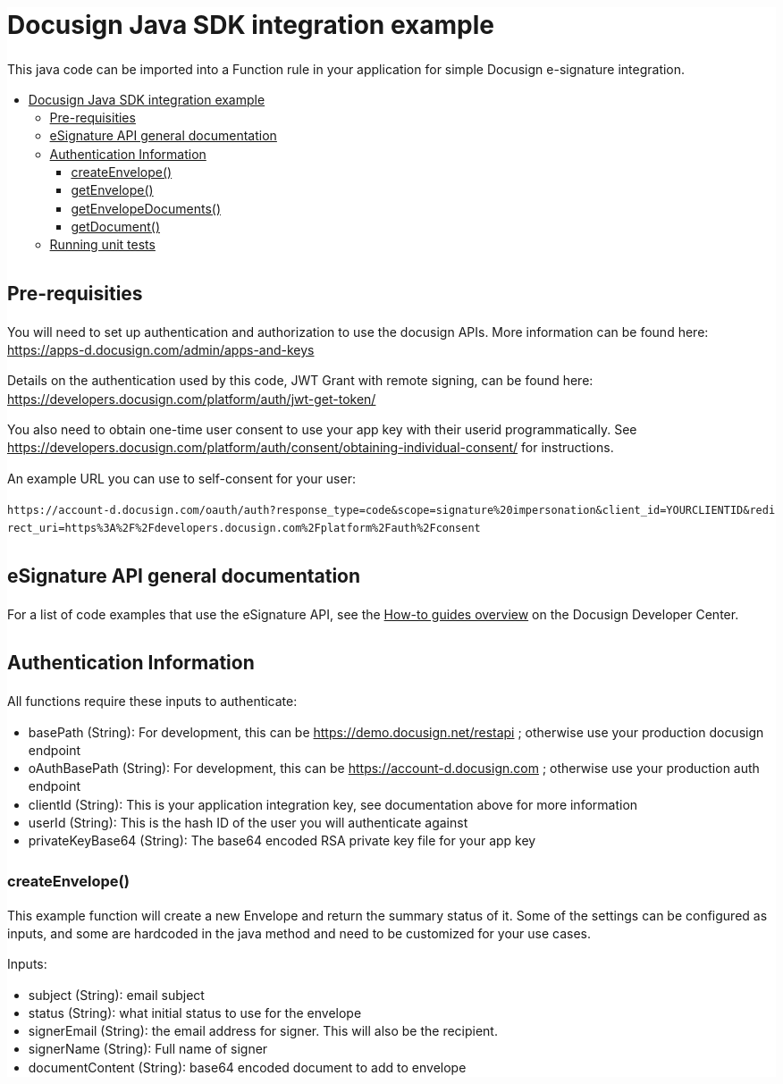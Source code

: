 # Docusign Java SDK integration example

This java code can be imported into a Function rule in your application for simple Docusign e-signature integration.


* [Docusign Java SDK integration example](#docusign-java-sdk-integration-example)
  * [Pre-requisities](#pre-requisities)
  * [eSignature API general documentation](#esignature-api-general-documentation)
  * [Authentication Information](#authentication-information)
    * [createEnvelope()](#createenvelope)
    * [getEnvelope()](#getenvelope)
    * [getEnvelopeDocuments()](#getenvelopedocuments)
    * [getDocument()](#getdocument)
  * [Running unit tests](#running-unit-tests)


## Pre-requisities

You will need to set up authentication and authorization to use the docusign APIs. More information can be found here: https://apps-d.docusign.com/admin/apps-and-keys

Details on the authentication used by this code, JWT Grant with remote signing, can be found here: https://developers.docusign.com/platform/auth/jwt-get-token/

You also need to obtain one-time user consent to use your app key with their userid programmatically. See https://developers.docusign.com/platform/auth/consent/obtaining-individual-consent/ for instructions.

An example URL you can use to self-consent for your user:

```https://account-d.docusign.com/oauth/auth?response_type=code&scope=signature%20impersonation&client_id=YOURCLIENTID&redirect_uri=https%3A%2F%2Fdevelopers.docusign.com%2Fplatform%2Fauth%2Fconsent```


## eSignature API general documentation

For a list of code examples that use the eSignature API, see the [How-to guides overview](https://developers.docusign.com/docs/esign-rest-api/how-to/) on the Docusign Developer Center.

## Authentication Information

All functions require these inputs to authenticate:

- basePath (String): For development, this can be https://demo.docusign.net/restapi ; otherwise use your production docusign endpoint
- oAuthBasePath (String): For development, this can be https://account-d.docusign.com ; otherwise use your production auth endpoint
- clientId (String): This is your application integration key, see documentation above for more information
- userId (String): This is the hash ID of the user you will authenticate against
- privateKeyBase64 (String): The base64 encoded RSA private key file for your app key

### createEnvelope()

This example function will create a new Envelope and return the summary status of it. Some of the settings can 
be configured as inputs, and some are hardcoded in the java method and need to be customized for your use cases.

Inputs:

- subject (String): email subject
- status (String): what initial status to use for the envelope
- signerEmail (String): the email address for signer. This will also be the recipient.
- signerName (String): Full name of signer
- documentContent (String): base64 encoded document to add to envelope
```